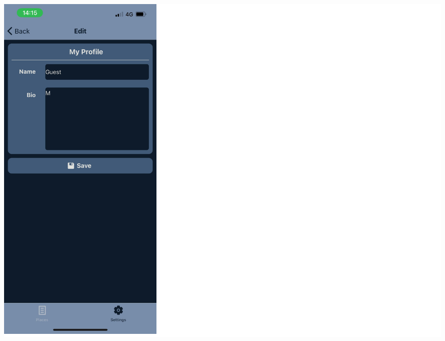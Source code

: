 <img src="https://github.com/jwhollyli/ReactNative/blob/768af184ce1dea889682cd7d5cfb4c551467edf1/Homework8_MyList/demoImages/image6_2.jpg" alt="image6-2" width="300" />